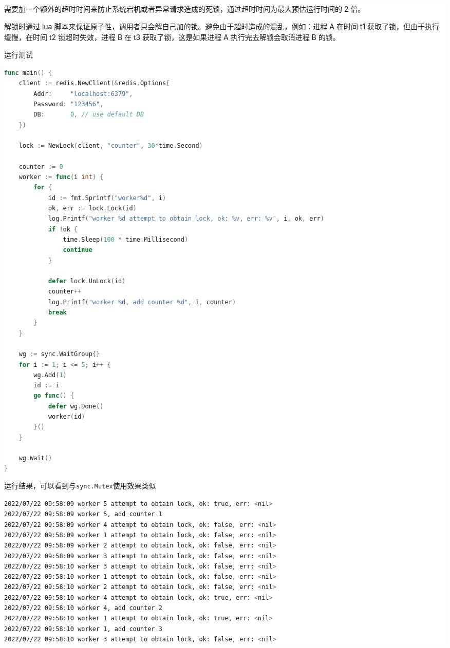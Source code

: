 需要加一个额外的超时时间来防止系统宕机或者异常请求造成的死锁，通过超时时间为最大预估运行时间的 2 倍。

解锁时通过 lua 脚本来保证原子性，调用者只会解自己加的锁。避免由于超时造成的混乱，例如：进程 A 在时间 t1 获取了锁，但由于执行缓慢，在时间 t2 锁超时失效，进程 B 在 t3 获取了锁，这是如果进程 A 执行完去解锁会取消进程 B 的锁。

运行测试

```go
func main() {
    client := redis.NewClient(&redis.Options{
		Addr:     "localhost:6379",
		Password: "123456",
		DB:       0, // use default DB
	})

	lock := NewLock(client, "counter", 30*time.Second)

    counter := 0
	worker := func(i int) {
		for {
			id := fmt.Sprintf("worker%d", i)
			ok, err := lock.Lock(id)
			log.Printf("worker %d attempt to obtain lock, ok: %v, err: %v", i, ok, err)
			if !ok {
				time.Sleep(100 * time.Millisecond)
				continue
			}

			defer lock.UnLock(id)
			counter++
			log.Printf("worker %d, add counter %d", i, counter)
			break
		}
	}

	wg := sync.WaitGroup{}
	for i := 1; i <= 5; i++ {
		wg.Add(1)
		id := i
		go func() {
			defer wg.Done()
			worker(id)
		}()
	}

	wg.Wait()
}
```

运行结果，可以看到与`sync.Mutex`使用效果类似

```bash
2022/07/22 09:58:09 worker 5 attempt to obtain lock, ok: true, err: <nil>
2022/07/22 09:58:09 worker 5, add counter 1
2022/07/22 09:58:09 worker 4 attempt to obtain lock, ok: false, err: <nil>
2022/07/22 09:58:09 worker 1 attempt to obtain lock, ok: false, err: <nil>
2022/07/22 09:58:09 worker 2 attempt to obtain lock, ok: false, err: <nil>
2022/07/22 09:58:09 worker 3 attempt to obtain lock, ok: false, err: <nil>
2022/07/22 09:58:10 worker 3 attempt to obtain lock, ok: false, err: <nil>
2022/07/22 09:58:10 worker 1 attempt to obtain lock, ok: false, err: <nil>
2022/07/22 09:58:10 worker 2 attempt to obtain lock, ok: false, err: <nil>
2022/07/22 09:58:10 worker 4 attempt to obtain lock, ok: true, err: <nil>
2022/07/22 09:58:10 worker 4, add counter 2
2022/07/22 09:58:10 worker 1 attempt to obtain lock, ok: true, err: <nil>
2022/07/22 09:58:10 worker 1, add counter 3
2022/07/22 09:58:10 worker 3 attempt to obtain lock, ok: false, err: <nil>
```